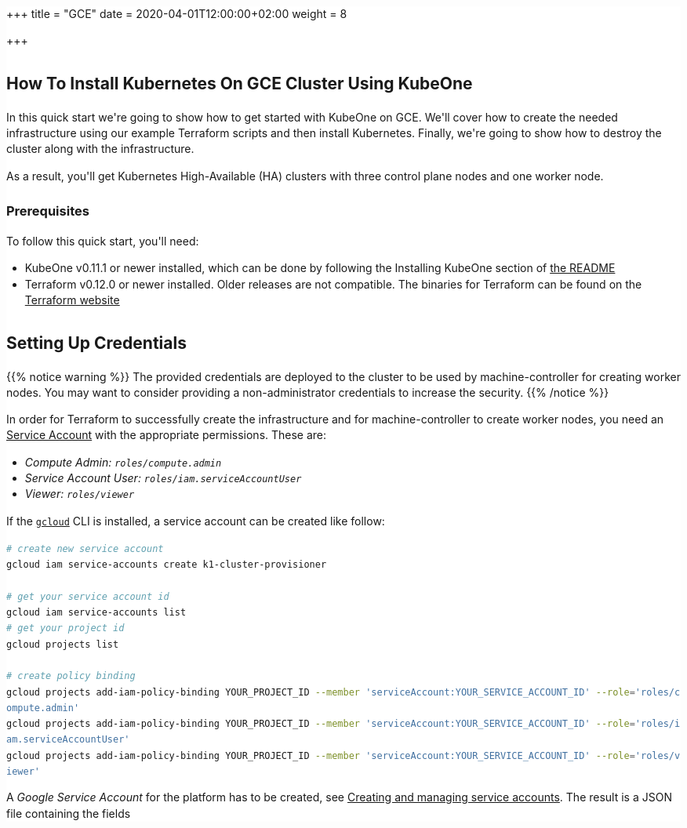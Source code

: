 +++
title = "GCE"
date = 2020-04-01T12:00:00+02:00
weight = 8

+++

## How To Install Kubernetes On GCE Cluster Using KubeOne

In this quick start we're going to show how to get started with KubeOne on GCE.
We'll cover how to create the needed infrastructure using our example Terraform
scripts and then install Kubernetes. Finally, we're going to show how to
destroy the cluster along with the infrastructure.

As a result, you'll get Kubernetes High-Available (HA) clusters with three
control plane nodes and one worker node.

### Prerequisites

To follow this quick start, you'll need:

* KubeOne v0.11.1 or newer installed, which can be done by following the 
Installing KubeOne section of [the README][readme]
* Terraform v0.12.0 or newer installed. Older releases are not compatible.
The binaries for Terraform can be found on the [Terraform website][terraform]

## Setting Up Credentials

{{% notice warning %}}
The provided credentials are deployed to the cluster to be used by
machine-controller for creating worker nodes. You may want to consider
providing a non-administrator credentials to increase the security.
{{% /notice %}}

In order for Terraform to successfully create the infrastructure and for
machine-controller to create worker nodes, you need an [Service
Account][gce-sa] with the appropriate permissions. These are:

- *Compute Admin: `roles/compute.admin`*
- *Service Account User: `roles/iam.serviceAccountUser`*
- *Viewer: `roles/viewer`*

If the [`gcloud`](https://cloud.google.com/sdk/install) CLI is installed, a service account can be created like follow:
```bash
# create new service account
gcloud iam service-accounts create k1-cluster-provisioner

# get your service account id
gcloud iam service-accounts list
# get your project id
gcloud projects list

# create policy binding
gcloud projects add-iam-policy-binding YOUR_PROJECT_ID --member 'serviceAccount:YOUR_SERVICE_ACCOUNT_ID' --role='roles/compute.admin'
gcloud projects add-iam-policy-binding YOUR_PROJECT_ID --member 'serviceAccount:YOUR_SERVICE_ACCOUNT_ID' --role='roles/iam.serviceAccountUser' 
gcloud projects add-iam-policy-binding YOUR_PROJECT_ID --member 'serviceAccount:YOUR_SERVICE_ACCOUNT_ID' --role='roles/viewer'
``` 
A *Google Service Account* for the platform has to be created, see
[Creating and managing service accounts](https://cloud.google.com/iam/docs/creating-managing-service-accounts).
The result is a JSON file containing the fields


[readme]: https://github.com/kubermatic/kubeone/blob/master/README.md
[terraform]: https://www.terraform.io/downloads.html
[gce-sa]: https://cloud.google.com/iam/docs/creating-managing-service-accounts
[gce-apis]: https://console.developers.google.com/apis/dashboard
[terraform-gce]: https://github.com/kubermatic/kubeone/tree/master/examples/terraform/gce
[terraform-output]: https://github.com/kubermatic/kubeone/blob/master/examples/terraform/gce/output.tf
[terraform-variables]: https://github.com/kubermatic/kubeone/blob/master/examples/terraform/gce/variables.tf
[machine-controller]: https://github.com/kubermatic/machine-controller
[machine-controller-gce]: https://github.com/kubermatic/machine-controller/blob/master/examples/gce-machinedeployment.yaml
[access-clusters]: https://kubernetes.io/docs/tasks/access-application-cluster/configure-access-multiple-clusters/
[docs]: https://docs.kubermatic.com/kubeone